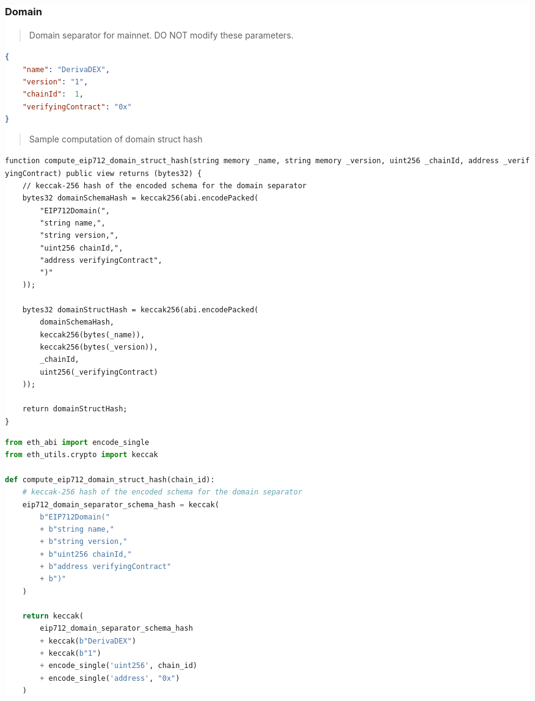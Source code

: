 
### Domain

> Domain separator for mainnet. DO NOT modify these parameters.
```json
{
    "name": "DerivaDEX",
    "version": "1",
    "chainId":  1,
    "verifyingContract": "0x"
}
```

> Sample computation of domain struct hash
```solidity
function compute_eip712_domain_struct_hash(string memory _name, string memory _version, uint256 _chainId, address _verifyingContract) public view returns (bytes32) {
    // keccak-256 hash of the encoded schema for the domain separator
    bytes32 domainSchemaHash = keccak256(abi.encodePacked(
        "EIP712Domain(",
        "string name,",
        "string version,",
        "uint256 chainId,",
        "address verifyingContract",
        ")"
    ));
    
    bytes32 domainStructHash = keccak256(abi.encodePacked(
        domainSchemaHash,
        keccak256(bytes(_name)),
        keccak256(bytes(_version)),
        _chainId,
        uint256(_verifyingContract)
    ));
    
    return domainStructHash;
}
```

```python
from eth_abi import encode_single
from eth_utils.crypto import keccak

def compute_eip712_domain_struct_hash(chain_id):
    # keccak-256 hash of the encoded schema for the domain separator
    eip712_domain_separator_schema_hash = keccak(
        b"EIP712Domain("
        + b"string name,"
        + b"string version,"
        + b"uint256 chainId,"
        + b"address verifyingContract"
        + b")"
    )
    
    return keccak(
        eip712_domain_separator_schema_hash
        + keccak(b"DerivaDEX")
        + keccak(b"1")
        + encode_single('uint256', chain_id)
        + encode_single('address', "0x")
    )
```
